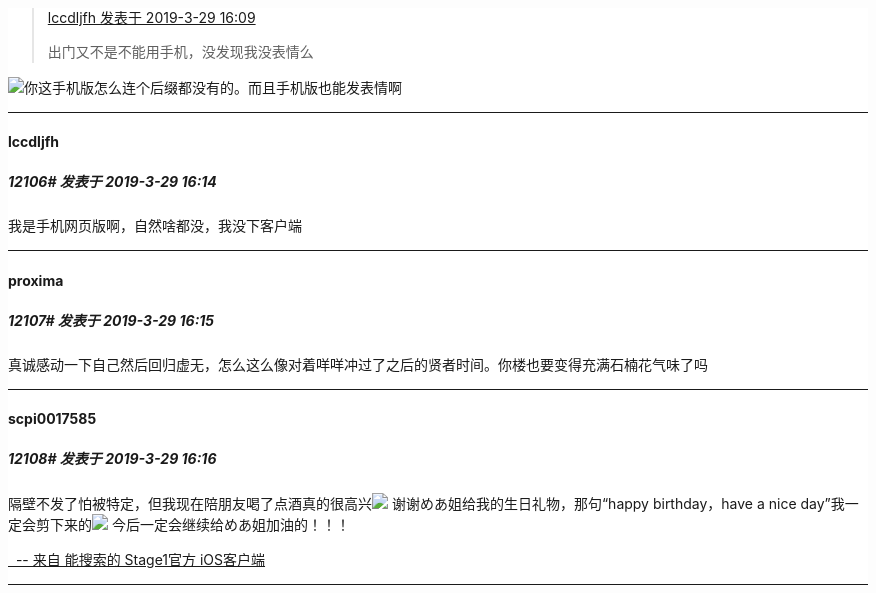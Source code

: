 

<blockquote><a href="httphttps://bbs.saraba1st.com/2b/forum.php?mod=redirect&amp;goto=findpost&amp;pid=43087077&amp;ptid=1808327" target="_blank">lccdljfh 发表于 2019-3-29 16:09</a>

出门又不是不能用手机，没发现我没表情么</blockquote>
<img src="https://static.saraba1st.com/image/smiley/face2017/106.png" referrerpolicy="no-referrer">你这手机版怎么连个后缀都没有的。而且手机版也能发表情啊







-----

####  lccdljfh  
##### 12106#       发表于 2019-3-29 16:14




我是手机网页版啊，自然啥都没，我没下客户端







-----

####  proxima  
##### 12107#       发表于 2019-3-29 16:15




真诚感动一下自己然后回归虚无，怎么这么像对着咩咩冲过了之后的贤者时间。你楼也要变得充满石楠花气味了吗







-----

####  scpi0017585  
##### 12108#       发表于 2019-3-29 16:16




隔壁不发了怕被特定，但我现在陪朋友喝了点酒真的很高兴<img src="https://static.saraba1st.com/image/smiley/face2017/045.png" referrerpolicy="no-referrer">
谢谢めあ姐给我的生日礼物，那句“happy birthday，have a nice day”我一定会剪下来的<img src="https://static.saraba1st.com/image/smiley/face2017/057.png" referrerpolicy="no-referrer">
今后一定会继续给めあ姐加油的！！！

[  -- 来自 能搜索的 Stage1官方 iOS客户端](https://itunes.apple.com/fi/app/saraba1st/id1221237470?mt=8)







-----
